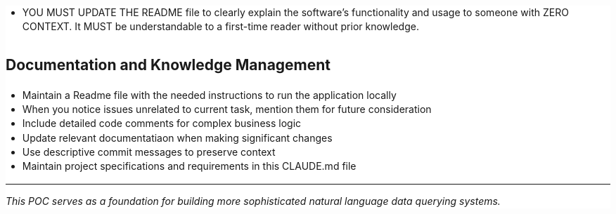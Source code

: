 - YOU MUST UPDATE THE README file to clearly explain the software’s functionality and usage to someone with ZERO CONTEXT. It MUST be understandable to a first-time reader without prior knowledge.

## Documentation and Knowledge Management

- Maintain a Readme file with the needed instructions to run the application locally
- When you notice issues unrelated to current task, mention them for future consideration
- Include detailed code comments for complex business logic
- Update relevant documentatiaon when making significant changes
- Use descriptive commit messages to preserve context
- Maintain project specifications and requirements in this CLAUDE.md file

---

*This POC serves as a foundation for building more sophisticated natural language data querying systems.*